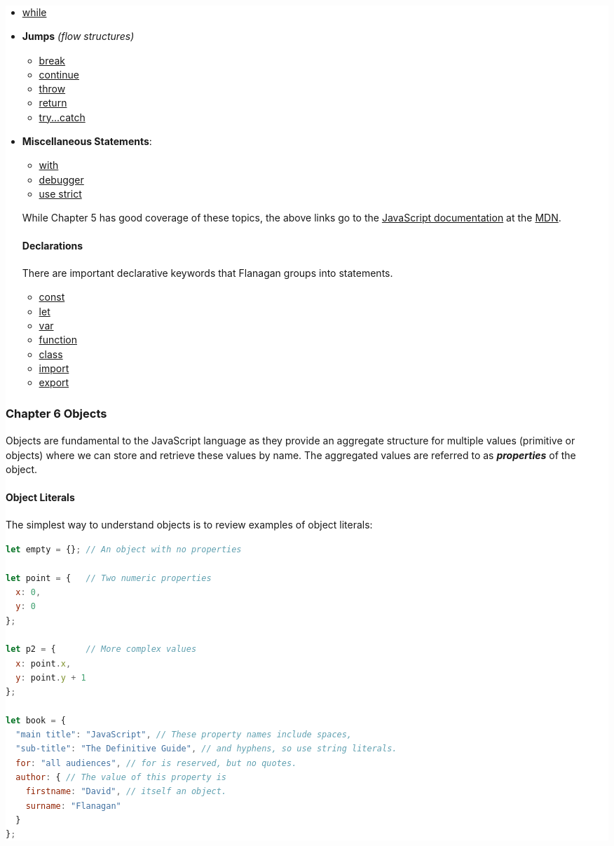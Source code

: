   * [while](https://developer.mozilla.org/en-US/docs/Web/JavaScript/Reference/Statements/while)
* **Jumps** *(flow structures)*
  * [break](https://developer.mozilla.org/en-US/docs/Web/JavaScript/Reference/Statements/break)
  * [continue](https://developer.mozilla.org/en-US/docs/Web/JavaScript/Reference/Statements/continue)
  * [throw](https://developer.mozilla.org/en-US/docs/Web/JavaScript/Reference/Statements/throw)
  * [return](https://developer.mozilla.org/en-US/docs/Web/JavaScript/Reference/Statements/return)
  * [try...catch](https://developer.mozilla.org/en-US/docs/Web/JavaScript/Reference/Statements/try...catch)
* **Miscellaneous Statements**:
  * [with](https://developer.mozilla.org/en-US/docs/Web/JavaScript/Reference/Statements/with)
  * [debugger](https://developer.mozilla.org/en-US/docs/Web/JavaScript/Reference/Statements/debugger)
  * [use strict](https://developer.mozilla.org/en-US/docs/Glossary/strict_mode)

  While Chapter 5 has good coverage of these topics, the above links go to the [JavaScript documentation](https://developer.mozilla.org/en-US/docs/Web/JavaScript) at the [MDN](https://developer.mozilla.org/en-US/).

  #### Declarations

  There are important declarative keywords that Flanagan groups into statements.

  * [const](https://developer.mozilla.org/en-US/docs/Web/JavaScript/Reference/Statements/const)
  * [let](https://developer.mozilla.org/en-US/docs/Web/JavaScript/Reference/Statements/let)
  * [var](https://developer.mozilla.org/en-US/docs/Web/JavaScript/Reference/Statements/var)
  * [function](https://developer.mozilla.org/en-US/docs/Web/JavaScript/Reference/Statements/function)
  * [class](https://developer.mozilla.org/en-US/docs/Web/JavaScript/Reference/Statements/class)
  * [import](https://developer.mozilla.org/en-US/docs/Web/JavaScript/Reference/Statements/import)
  * [export](https://developer.mozilla.org/en-US/docs/Web/JavaScript/Reference/Statements/export)

### Chapter 6 Objects

Objects are fundamental to the JavaScript language as they provide an aggregate structure for multiple values (primitive or objects) where we can store and retrieve these values by name.  The aggregated values are referred to as ***properties*** of the object.

#### Object Literals

The simplest way to understand objects is to review examples of object literals:

```javascript
let empty = {}; // An object with no properties 

let point = {   // Two numeric properties
  x: 0, 
  y: 0 
};  

let p2 = {      // More complex values
  x: point.x, 
  y: point.y + 1 
};  

let book = { 
  "main title": "JavaScript", // These property names include spaces, 
  "sub-title": "The Definitive Guide", // and hyphens, so use string literals. 
  for: "all audiences", // for is reserved, but no quotes. 
  author: { // The value of this property is 
    firstname: "David", // itself an object.
    surname: "Flanagan" 
  } 
};
```
